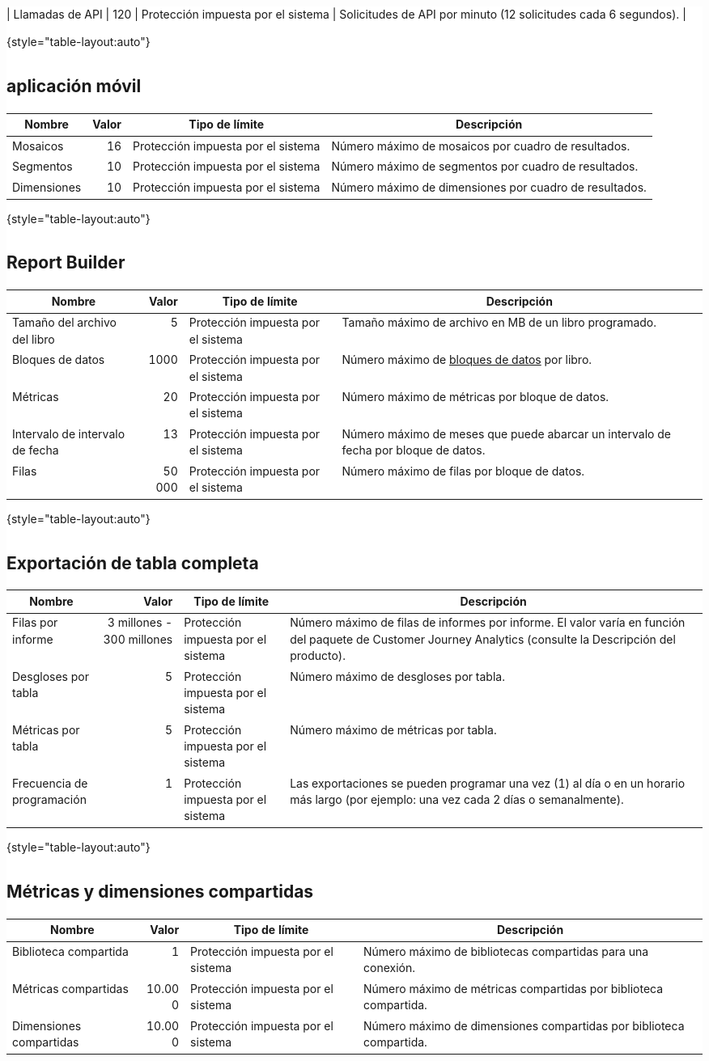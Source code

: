 | Llamadas de API | 120 | Protección impuesta por el sistema | Solicitudes de API por minuto (12 solicitudes cada 6 segundos). |

{style="table-layout:auto"}


## aplicación móvil

| Nombre | Valor | Tipo de límite | Descripción |
|---|--:|---|---|
| Mosaicos | 16 | Protección impuesta por el sistema | Número máximo de mosaicos por cuadro de resultados. |
| Segmentos  | 10 | Protección impuesta por el sistema | Número máximo de segmentos por cuadro de resultados. |
| Dimensiones | 10 | Protección impuesta por el sistema | Número máximo de dimensiones por cuadro de resultados. |

{style="table-layout:auto"}

## Report Builder

| Nombre | Valor | Tipo de límite | Descripción |
|---|--:|---|---|
| Tamaño del archivo del libro | 5 | Protección impuesta por el sistema | Tamaño máximo de archivo en MB de un libro programado. |
| Bloques de datos | 1000 | Protección impuesta por el sistema | Número máximo de [bloques de datos](https://experienceleague.adobe.com/docs/analytics-platform/using/cja-reportbuilder/manage-reportbuilder.html?lang=es) por libro. |
| Métricas | 20 | Protección impuesta por el sistema | Número máximo de métricas por bloque de datos. |
| Intervalo de intervalo de fecha | 13 | Protección impuesta por el sistema | Número máximo de meses que puede abarcar un intervalo de fecha por bloque de datos. |
| Filas | 50 000 | Protección impuesta por el sistema | Número máximo de filas por bloque de datos. |

{style="table-layout:auto"}


## Exportación de tabla completa

| Nombre | Valor | Tipo de límite | Descripción |
|---|--:|---|---|
| Filas por informe | 3 millones - 300 millones | Protección impuesta por el sistema | Número máximo de filas de informes por informe. El valor varía en función del paquete de Customer Journey Analytics (consulte la Descripción del producto). |
| Desgloses por tabla | 5 | Protección impuesta por el sistema | Número máximo de desgloses por tabla. |
| Métricas por tabla | 5 | Protección impuesta por el sistema | Número máximo de métricas por tabla. |
| Frecuencia de programación | 1 | Protección impuesta por el sistema | Las exportaciones se pueden programar una vez (1) al día o en un horario más largo (por ejemplo: una vez cada 2 días o semanalmente). |

{style="table-layout:auto"}


## Métricas y dimensiones compartidas

| Nombre | Valor | Tipo de límite | Descripción |
|---|--:|---|---|
| Biblioteca compartida | 1 | Protección impuesta por el sistema | Número máximo de bibliotecas compartidas para una conexión. |
| Métricas compartidas | 10.000 | Protección impuesta por el sistema | Número máximo de métricas compartidas por biblioteca compartida. |
| Dimensiones compartidas | 10.000 | Protección impuesta por el sistema | Número máximo de dimensiones compartidas por biblioteca compartida. |
